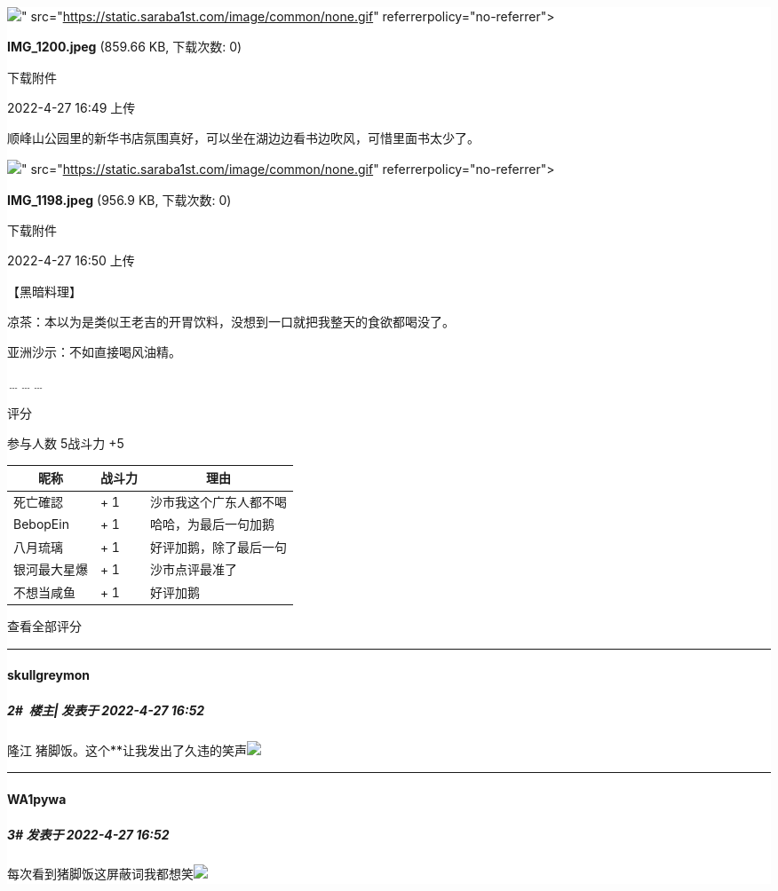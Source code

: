 <img src="https://img.saraba1st.com/forum/202204/27/174946jptxfow11o09lywt.jpeg" referrerpolicy="no-referrer">" src="https://static.saraba1st.com/image/common/none.gif" referrerpolicy="no-referrer">

<strong>IMG_1200.jpeg</strong> (859.66 KB, 下载次数: 0)

下载附件

2022-4-27 16:49 上传

顺峰山公园里的新华书店氛围真好，可以坐在湖边边看书边吹风，可惜里面书太少了。

<img src="https://img.saraba1st.com/forum/202204/27/175010q0axziyugia4uuan.jpeg" referrerpolicy="no-referrer">" src="https://static.saraba1st.com/image/common/none.gif" referrerpolicy="no-referrer">

<strong>IMG_1198.jpeg</strong> (956.9 KB, 下载次数: 0)

下载附件

2022-4-27 16:50 上传

【黑暗料理】

凉茶：本以为是类似王老吉的开胃饮料，没想到一口就把我整天的食欲都喝没了。

亚洲沙示：不如直接喝风油精。

﹍﹍﹍

评分

 参与人数 5战斗力 +5

|昵称|战斗力|理由|
|----|---|---|
| 死亡確認| + 1|沙市我这个广东人都不喝|
| BebopEin| + 1|哈哈，为最后一句加鹅|
| 八月琉璃| + 1|好评加鹅，除了最后一句|
| 银河最大星爆| + 1|沙市点评最准了|
| 不想当咸鱼| + 1|好评加鹅|

查看全部评分

*****

####  skullgreymon  
##### 2#         楼主| 发表于 2022-4-27 16:52

隆江 猪脚饭。这个**让我发出了久违的笑声<img src="https://static.saraba1st.com/image/smiley/face2017/037.png" referrerpolicy="no-referrer">

*****

####  WA1pywa  
##### 3#       发表于 2022-4-27 16:52

每次看到猪脚饭这屏蔽词我都想笑<img src="https://static.saraba1st.com/image/smiley/face2017/066.png" referrerpolicy="no-referrer">
